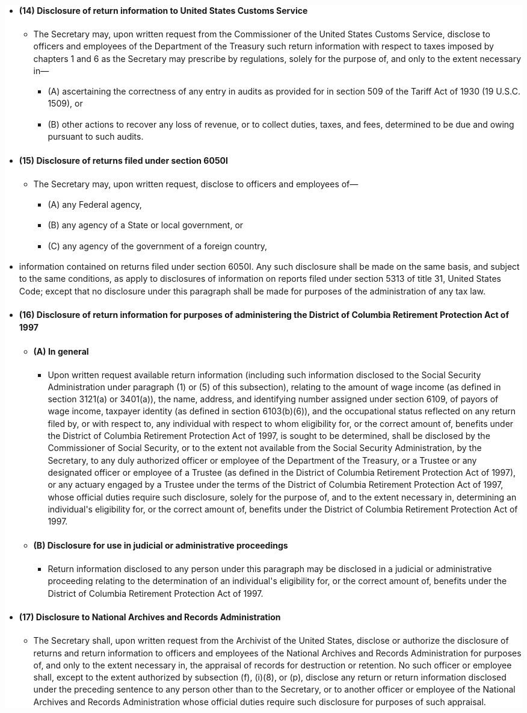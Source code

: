 * #### (14) Disclosure of return information to United States Customs Service
  * The Secretary may, upon written request from the Commissioner of the United States Customs Service, disclose to officers and employees of the Department of the Treasury such return information with respect to taxes imposed by chapters 1 and 6 as the Secretary may prescribe by regulations, solely for the purpose of, and only to the extent necessary in—

    * (A) ascertaining the correctness of any entry in audits as provided for in section 509 of the Tariff Act of 1930 (19 U.S.C. 1509), or

    * (B) other actions to recover any loss of revenue, or to collect duties, taxes, and fees, determined to be due and owing pursuant to such audits.

* #### (15) Disclosure of returns filed under section 6050I
  * The Secretary may, upon written request, disclose to officers and employees of—

    * (A) any Federal agency,

    * (B) any agency of a State or local government, or

    * (C) any agency of the government of a foreign country,


* information contained on returns filed under section 6050I. Any such disclosure shall be made on the same basis, and subject to the same conditions, as apply to disclosures of information on reports filed under section 5313 of title 31, United States Code; except that no disclosure under this paragraph shall be made for purposes of the administration of any tax law.

* #### (16) Disclosure of return information for purposes of administering the District of Columbia Retirement Protection Act of 1997
  * #### (A) In general
    * Upon written request available return information (including such information disclosed to the Social Security Administration under paragraph (1) or (5) of this subsection), relating to the amount of wage income (as defined in section 3121(a) or 3401(a)), the name, address, and identifying number assigned under section 6109, of payors of wage income, taxpayer identity (as defined in section 6103(b)(6)), and the occupational status reflected on any return filed by, or with respect to, any individual with respect to whom eligibility for, or the correct amount of, benefits under the District of Columbia Retirement Protection Act of 1997, is sought to be determined, shall be disclosed by the Commissioner of Social Security, or to the extent not available from the Social Security Administration, by the Secretary, to any duly authorized officer or employee of the Department of the Treasury, or a Trustee or any designated officer or employee of a Trustee (as defined in the District of Columbia Retirement Protection Act of 1997), or any actuary engaged by a Trustee under the terms of the District of Columbia Retirement Protection Act of 1997, whose official duties require such disclosure, solely for the purpose of, and to the extent necessary in, determining an individual's eligibility for, or the correct amount of, benefits under the District of Columbia Retirement Protection Act of 1997.

  * #### (B) Disclosure for use in judicial or administrative proceedings
    * Return information disclosed to any person under this paragraph may be disclosed in a judicial or administrative proceeding relating to the determination of an individual's eligibility for, or the correct amount of, benefits under the District of Columbia Retirement Protection Act of 1997.

* #### (17) Disclosure to National Archives and Records Administration
  * The Secretary shall, upon written request from the Archivist of the United States, disclose or authorize the disclosure of returns and return information to officers and employees of the National Archives and Records Administration for purposes of, and only to the extent necessary in, the appraisal of records for destruction or retention. No such officer or employee shall, except to the extent authorized by subsection (f), (i)(8), or (p), disclose any return or return information disclosed under the preceding sentence to any person other than to the Secretary, or to another officer or employee of the National Archives and Records Administration whose official duties require such disclosure for purposes of such appraisal.
